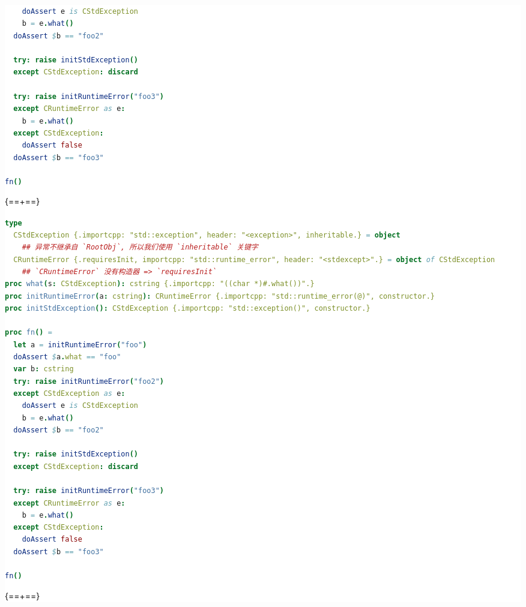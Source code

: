   ```nim  test = "nim cpp -r $1"
      doAssert e is CStdException
      b = e.what()
    doAssert $b == "foo2"

    try: raise initStdException()
    except CStdException: discard

    try: raise initRuntimeError("foo3")
    except CRuntimeError as e:
      b = e.what()
    except CStdException:
      doAssert false
    doAssert $b == "foo3"

  fn()
  ```
{==+==}
  ```nim  test = "nim cpp -r $1"
  type
    CStdException {.importcpp: "std::exception", header: "<exception>", inheritable.} = object
      ## 异常不继承自 `RootObj`, 所以我们使用 `inheritable` 关键字
    CRuntimeError {.requiresInit, importcpp: "std::runtime_error", header: "<stdexcept>".} = object of CStdException
      ## `CRuntimeError` 没有构造器 => `requiresInit`
  proc what(s: CStdException): cstring {.importcpp: "((char *)#.what())".}
  proc initRuntimeError(a: cstring): CRuntimeError {.importcpp: "std::runtime_error(@)", constructor.}
  proc initStdException(): CStdException {.importcpp: "std::exception()", constructor.}

  proc fn() =
    let a = initRuntimeError("foo")
    doAssert $a.what == "foo"
    var b: cstring
    try: raise initRuntimeError("foo2")
    except CStdException as e:
      doAssert e is CStdException
      b = e.what()
    doAssert $b == "foo2"

    try: raise initStdException()
    except CStdException: discard

    try: raise initRuntimeError("foo3")
    except CRuntimeError as e:
      b = e.what()
    except CStdException:
      doAssert false
    doAssert $b == "foo3"

  fn()
  ```
{==+==}
